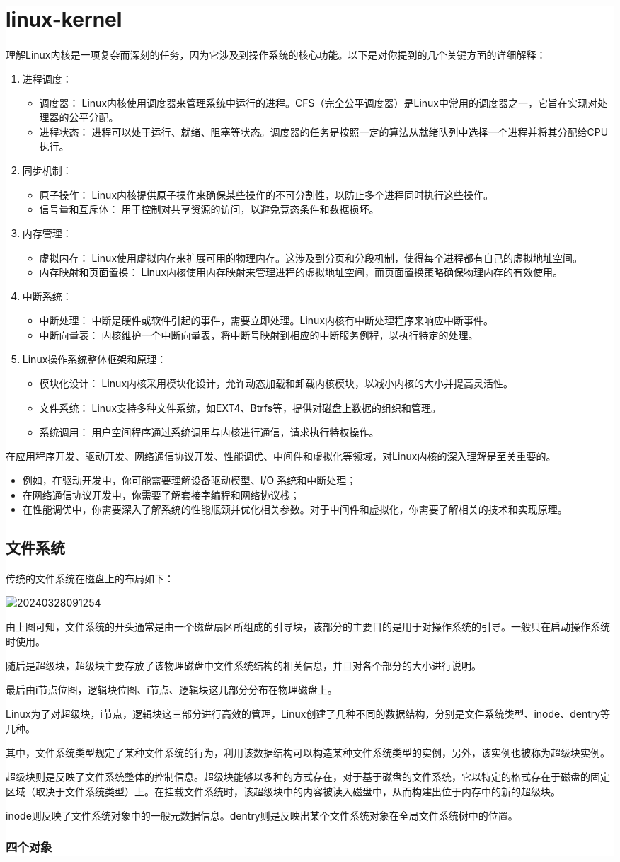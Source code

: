 # linux-kernel

理解Linux内核是一项复杂而深刻的任务，因为它涉及到操作系统的核心功能。以下是对你提到的几个关键方面的详细解释：

1. 进程调度：

   - 调度器： Linux内核使用调度器来管理系统中运行的进程。CFS（完全公平调度器）是Linux中常用的调度器之一，它旨在实现对处理器的公平分配。
   - 进程状态： 进程可以处于运行、就绪、阻塞等状态。调度器的任务是按照一定的算法从就绪队列中选择一个进程并将其分配给CPU执行。

2. 同步机制：

   - 原子操作： Linux内核提供原子操作来确保某些操作的不可分割性，以防止多个进程同时执行这些操作。
   - 信号量和互斥体： 用于控制对共享资源的访问，以避免竞态条件和数据损坏。

3. 内存管理：

   - 虚拟内存： Linux使用虚拟内存来扩展可用的物理内存。这涉及到分页和分段机制，使得每个进程都有自己的虚拟地址空间。
   - 内存映射和页面置换： Linux内核使用内存映射来管理进程的虚拟地址空间，而页面置换策略确保物理内存的有效使用。

4. 中断系统：

   - 中断处理： 中断是硬件或软件引起的事件，需要立即处理。Linux内核有中断处理程序来响应中断事件。
   - 中断向量表： 内核维护一个中断向量表，将中断号映射到相应的中断服务例程，以执行特定的处理。

5. Linux操作系统整体框架和原理：

   - 模块化设计： Linux内核采用模块化设计，允许动态加载和卸载内核模块，以减小内核的大小并提高灵活性。
   - 文件系统： Linux支持多种文件系统，如EXT4、Btrfs等，提供对磁盘上数据的组织和管理。

   - 系统调用： 用户空间程序通过系统调用与内核进行通信，请求执行特权操作。

在应用程序开发、驱动开发、网络通信协议开发、性能调优、中间件和虚拟化等领域，对Linux内核的深入理解是至关重要的。

- 例如，在驱动开发中，你可能需要理解设备驱动模型、I/O 系统和中断处理；
- 在网络通信协议开发中，你需要了解套接字编程和网络协议栈；
- 在性能调优中，你需要深入了解系统的性能瓶颈并优化相关参数。对于中间件和虚拟化，你需要了解相关的技术和实现原理。

## 文件系统

传统的文件系统在磁盘上的布局如下：

![20240328091254](https://cdn.jsdelivr.net/gh/realwujing/picture-bed/20240328091254.png)

由上图可知，文件系统的开头通常是由一个磁盘扇区所组成的引导块，该部分的主要目的是用于对操作系统的引导。一般只在启动操作系统时使用。

随后是超级块，超级块主要存放了该物理磁盘中文件系统结构的相关信息，并且对各个部分的大小进行说明。

最后由i节点位图，逻辑块位图、i节点、逻辑块这几部分分布在物理磁盘上。

Linux为了对超级块，i节点，逻辑块这三部分进行高效的管理，Linux创建了几种不同的数据结构，分别是文件系统类型、inode、dentry等几种。

其中，文件系统类型规定了某种文件系统的行为，利用该数据结构可以构造某种文件系统类型的实例，另外，该实例也被称为超级块实例。

超级块则是反映了文件系统整体的控制信息。超级块能够以多种的方式存在，对于基于磁盘的文件系统，它以特定的格式存在于磁盘的固定区域（取决于文件系统类型）上。在挂载文件系统时，该超级块中的内容被读入磁盘中，从而构建出位于内存中的新的超级块。

inode则反映了文件系统对象中的一般元数据信息。dentry则是反映出某个文件系统对象在全局文件系统树中的位置。

### 四个对象
